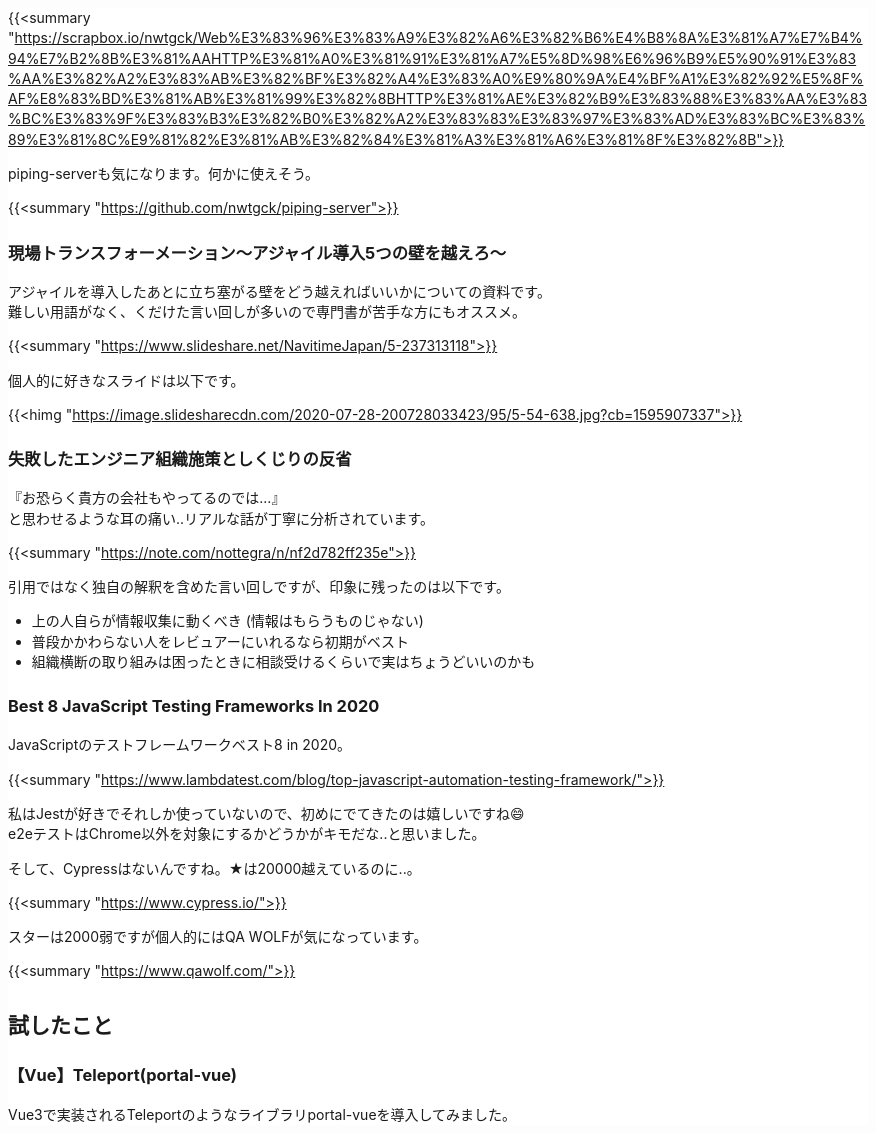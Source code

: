 {{<summary "https://scrapbox.io/nwtgck/Web%E3%83%96%E3%83%A9%E3%82%A6%E3%82%B6%E4%B8%8A%E3%81%A7%E7%B4%94%E7%B2%8B%E3%81%AAHTTP%E3%81%A0%E3%81%91%E3%81%A7%E5%8D%98%E6%96%B9%E5%90%91%E3%83%AA%E3%82%A2%E3%83%AB%E3%82%BF%E3%82%A4%E3%83%A0%E9%80%9A%E4%BF%A1%E3%82%92%E5%8F%AF%E8%83%BD%E3%81%AB%E3%81%99%E3%82%8BHTTP%E3%81%AE%E3%82%B9%E3%83%88%E3%83%AA%E3%83%BC%E3%83%9F%E3%83%B3%E3%82%B0%E3%82%A2%E3%83%83%E3%83%97%E3%83%AD%E3%83%BC%E3%83%89%E3%81%8C%E9%81%82%E3%81%AB%E3%82%84%E3%81%A3%E3%81%A6%E3%81%8F%E3%82%8B">}}

piping-serverも気になります。何かに使えそう。

{{<summary "https://github.com/nwtgck/piping-server">}}

### 現場トランスフォーメーション～アジャイル導入5つの壁を越えろ～

アジャイルを導入したあとに立ち塞がる壁をどう越えればいいかについての資料です。  
難しい用語がなく、くだけた言い回しが多いので専門書が苦手な方にもオススメ。

{{<summary "https://www.slideshare.net/NavitimeJapan/5-237313118">}}

個人的に好きなスライドは以下です。

{{<himg "https://image.slidesharecdn.com/2020-07-28-200728033423/95/5-54-638.jpg?cb=1595907337">}}

### 失敗したエンジニア組織施策としくじりの反省

『お恐らく貴方の会社もやってるのでは...』  
と思わせるような耳の痛い..リアルな話が丁寧に分析されています。

{{<summary "https://note.com/nottegra/n/nf2d782ff235e">}}

引用ではなく独自の解釈を含めた言い回しですが、印象に残ったのは以下です。

* 上の人自らが情報収集に動くべき (情報はもらうものじゃない)
* 普段かかわらない人をレビュアーにいれるなら初期がベスト
* 組織横断の取り組みは困ったときに相談受けるくらいで実はちょうどいいのかも

### Best 8 JavaScript Testing Frameworks In 2020

JavaScriptのテストフレームワークベスト8 in 2020。

{{<summary "https://www.lambdatest.com/blog/top-javascript-automation-testing-framework/">}}

私はJestが好きでそれしか使っていないので、初めにでてきたのは嬉しいですね😄  
e2eテストはChrome以外を対象にするかどうかがキモだな..と思いました。

そして、Cypressはないんですね。★は20000越えているのに..。

{{<summary "https://www.cypress.io/">}}

スターは2000弱ですが個人的にはQA WOLFが気になっています。

{{<summary "https://www.qawolf.com/">}}


試したこと
----------

### 【Vue】Teleport(portal-vue)

Vue3で実装されるTeleportのようなライブラリportal-vueを導入してみました。
